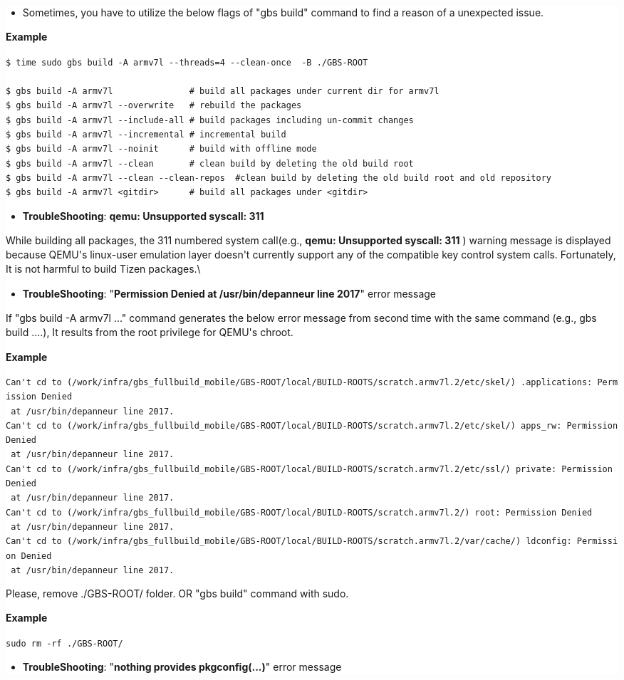 -   Sometimes, you have to utilize the below flags of \"gbs build\"
    command to find a reason of a unexpected issue.

**Example**

    $ time sudo gbs build -A armv7l --threads=4 --clean-once  -B ./GBS-ROOT

    $ gbs build -A armv7l               # build all packages under current dir for armv7l
    $ gbs build -A armv7l --overwrite   # rebuild the packages
    $ gbs build -A armv7l --include-all # build packages including un-commit changes
    $ gbs build -A armv7l --incremental # incremental build
    $ gbs build -A armv7l --noinit      # build with offline mode
    $ gbs build -A armv7l --clean       # clean build by deleting the old build root
    $ gbs build -A armv7l --clean --clean-repos  #clean build by deleting the old build root and old repository
    $ gbs build -A armv7l <gitdir>      # build all packages under <gitdir>

-   **TroubleShooting**: **qemu: Unsupported syscall: 311**

While building all packages, the 311 numbered system call(e.g., **qemu:
Unsupported syscall: 311** ) warning message is displayed because
QEMU\'s linux-user emulation layer doesn\'t currently support any of the
compatible key control system calls. Fortunately, It is not harmful to
build Tizen packages.\

-   **TroubleShooting**: \"**Permission Denied at /usr/bin/depanneur
    line 2017**\" error message

If \"gbs build -A armv7l \...\" command generates the below error
message from second time with the same command (e.g., gbs build \....),
It results from the root privilege for QEMU\'s chroot.

**Example**

    Can't cd to (/work/infra/gbs_fullbuild_mobile/GBS-ROOT/local/BUILD-ROOTS/scratch.armv7l.2/etc/skel/) .applications: Permission Denied
     at /usr/bin/depanneur line 2017.
    Can't cd to (/work/infra/gbs_fullbuild_mobile/GBS-ROOT/local/BUILD-ROOTS/scratch.armv7l.2/etc/skel/) apps_rw: Permission Denied
     at /usr/bin/depanneur line 2017.
    Can't cd to (/work/infra/gbs_fullbuild_mobile/GBS-ROOT/local/BUILD-ROOTS/scratch.armv7l.2/etc/ssl/) private: Permission Denied
     at /usr/bin/depanneur line 2017.
    Can't cd to (/work/infra/gbs_fullbuild_mobile/GBS-ROOT/local/BUILD-ROOTS/scratch.armv7l.2/) root: Permission Denied
     at /usr/bin/depanneur line 2017.
    Can't cd to (/work/infra/gbs_fullbuild_mobile/GBS-ROOT/local/BUILD-ROOTS/scratch.armv7l.2/var/cache/) ldconfig: Permission Denied
     at /usr/bin/depanneur line 2017.

Please, remove ./GBS-ROOT/ folder. OR \"gbs build\" command with sudo.

**Example**

    sudo rm -rf ./GBS-ROOT/

-   **TroubleShooting**: \"**nothing provides pkgconfig(\...)**\" error
    message
